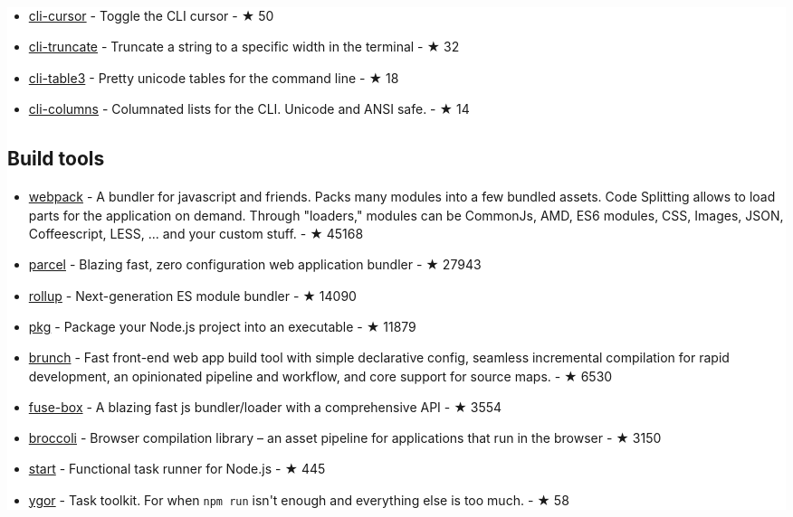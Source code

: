 * [cli-cursor](https://github.com/sindresorhus/cli-cursor) - Toggle the CLI cursor - ★ 50



* [cli-truncate](https://github.com/sindresorhus/cli-truncate) - Truncate a string to a specific width in the terminal - ★ 32



* [cli-table3](https://github.com/cli-table/cli-table3) - Pretty unicode tables for the command line - ★ 18



* [cli-columns](https://github.com/shannonmoeller/cli-columns) - Columnated lists for the CLI. Unicode and ANSI safe. - ★ 14




## Build tools



* [webpack](https://github.com/webpack/webpack) - A bundler for javascript and friends. Packs many modules into a few bundled assets. Code Splitting allows to load parts for the application on demand. Through &quot;loaders,&quot; modules can be CommonJs, AMD, ES6 modules, CSS, Images, JSON, Coffeescript, LESS, ... and your custom stuff. - ★ 45168



* [parcel](https://github.com/parcel-bundler/parcel) - Blazing fast, zero configuration web application bundler - ★ 27943



* [rollup](https://github.com/rollup/rollup) - Next-generation ES module bundler - ★ 14090



* [pkg](https://github.com/zeit/pkg) - Package your Node.js project into an executable - ★ 11879



* [brunch](https://github.com/brunch/brunch) - Fast front-end web app build tool with simple declarative config, seamless incremental compilation for rapid development, an opinionated pipeline and workflow, and core support for source maps. - ★ 6530



* [fuse-box](https://github.com/fuse-box/fuse-box) - A blazing fast js bundler/loader with a comprehensive API - ★ 3554



* [broccoli](https://github.com/broccolijs/broccoli) - Browser compilation library – an asset pipeline for applications that run in the browser - ★ 3150



* [start](https://github.com/deepsweet/start) - Functional task runner for Node.js - ★ 445



* [ygor](https://github.com/shannonmoeller/ygor) - Task toolkit. For when `npm run` isn&#39;t enough and everything else is too much. - ★ 58


